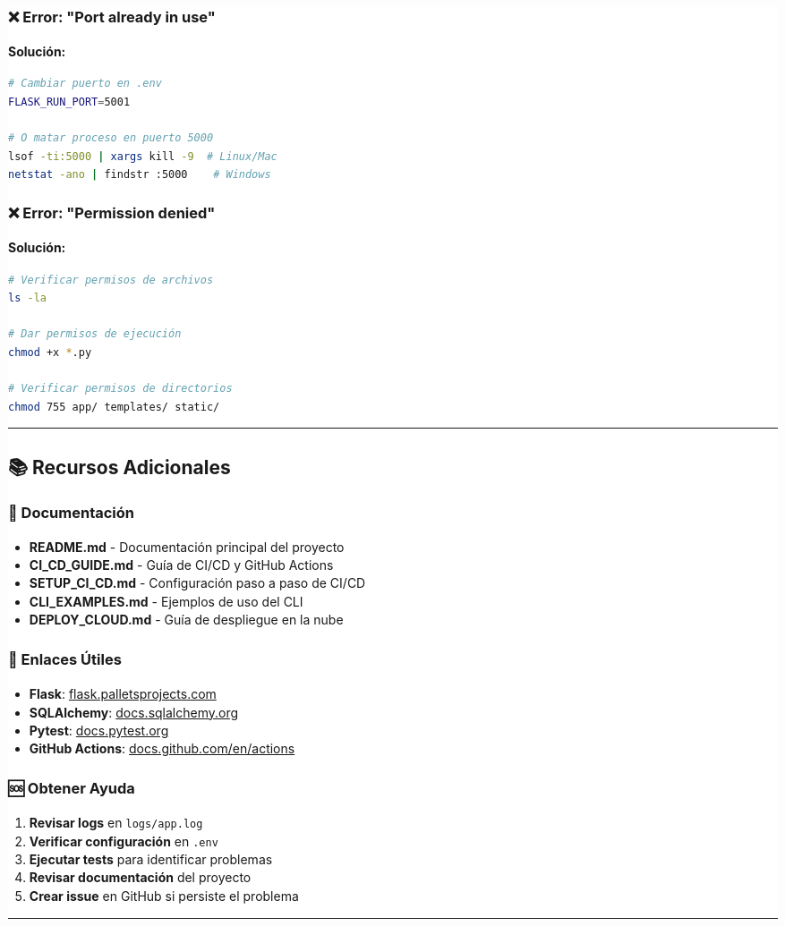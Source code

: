 ### ❌ Error: "Port already in use"

**Solución:**
```bash
# Cambiar puerto en .env
FLASK_RUN_PORT=5001

# O matar proceso en puerto 5000
lsof -ti:5000 | xargs kill -9  # Linux/Mac
netstat -ano | findstr :5000    # Windows
```

### ❌ Error: "Permission denied"

**Solución:**
```bash
# Verificar permisos de archivos
ls -la

# Dar permisos de ejecución
chmod +x *.py

# Verificar permisos de directorios
chmod 755 app/ templates/ static/
```

---

## 📚 Recursos Adicionales

### 📖 Documentación

- **README.md** - Documentación principal del proyecto
- **CI_CD_GUIDE.md** - Guía de CI/CD y GitHub Actions
- **SETUP_CI_CD.md** - Configuración paso a paso de CI/CD
- **CLI_EXAMPLES.md** - Ejemplos de uso del CLI
- **DEPLOY_CLOUD.md** - Guía de despliegue en la nube

### 🔗 Enlaces Útiles

- **Flask**: [flask.palletsprojects.com](https://flask.palletsprojects.com/)
- **SQLAlchemy**: [docs.sqlalchemy.org](https://docs.sqlalchemy.org/)
- **Pytest**: [docs.pytest.org](https://docs.pytest.org/)
- **GitHub Actions**: [docs.github.com/en/actions](https://docs.github.com/en/actions)

### 🆘 Obtener Ayuda

1. **Revisar logs** en `logs/app.log`
2. **Verificar configuración** en `.env`
3. **Ejecutar tests** para identificar problemas
4. **Revisar documentación** del proyecto
5. **Crear issue** en GitHub si persiste el problema

---